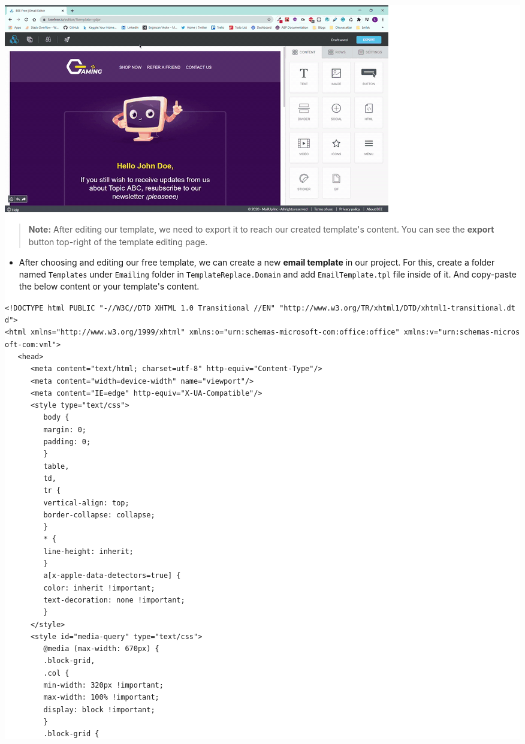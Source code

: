 ![bee](bee.gif)

> **Note:** After editing our template, we need to export it to reach our created template's content. You can see the **export** button top-right of the template editing page.

* After choosing and editing our free template, we can create a new **email template** in our project. For this, create a folder named `Templates` under `Emailing` folder in `TemplateReplace.Domain` and add `EmailTemplate.tpl` file inside of it. And copy-paste the below content or your template's content.

```tpl
<!DOCTYPE html PUBLIC "-//W3C//DTD XHTML 1.0 Transitional //EN" "http://www.w3.org/TR/xhtml1/DTD/xhtml1-transitional.dtd">
<html xmlns="http://www.w3.org/1999/xhtml" xmlns:o="urn:schemas-microsoft-com:office:office" xmlns:v="urn:schemas-microsoft-com:vml">
   <head>
      <meta content="text/html; charset=utf-8" http-equiv="Content-Type"/>
      <meta content="width=device-width" name="viewport"/>
      <meta content="IE=edge" http-equiv="X-UA-Compatible"/>
      <style type="text/css">
         body {
         margin: 0;
         padding: 0;
         }
         table,
         td,
         tr {
         vertical-align: top;
         border-collapse: collapse;
         }
         * {
         line-height: inherit;
         }
         a[x-apple-data-detectors=true] {
         color: inherit !important;
         text-decoration: none !important;
         }
      </style>
      <style id="media-query" type="text/css">
         @media (max-width: 670px) {
         .block-grid,
         .col {
         min-width: 320px !important;
         max-width: 100% !important;
         display: block !important;
         }
         .block-grid {
```